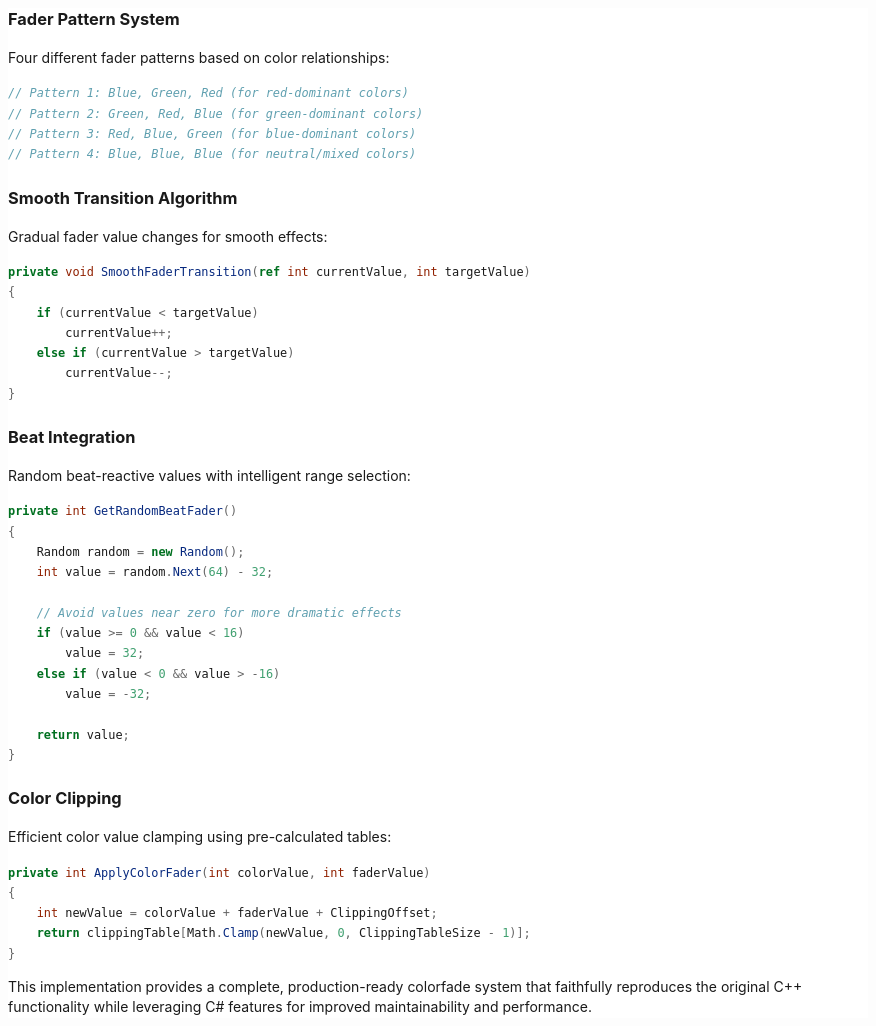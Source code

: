 ### Fader Pattern System
Four different fader patterns based on color relationships:

```csharp
// Pattern 1: Blue, Green, Red (for red-dominant colors)
// Pattern 2: Green, Red, Blue (for green-dominant colors)  
// Pattern 3: Red, Blue, Green (for blue-dominant colors)
// Pattern 4: Blue, Blue, Blue (for neutral/mixed colors)
```

### Smooth Transition Algorithm
Gradual fader value changes for smooth effects:

```csharp
private void SmoothFaderTransition(ref int currentValue, int targetValue)
{
    if (currentValue < targetValue)
        currentValue++;
    else if (currentValue > targetValue)
        currentValue--;
}
```

### Beat Integration
Random beat-reactive values with intelligent range selection:

```csharp
private int GetRandomBeatFader()
{
    Random random = new Random();
    int value = random.Next(64) - 32;
    
    // Avoid values near zero for more dramatic effects
    if (value >= 0 && value < 16)
        value = 32;
    else if (value < 0 && value > -16)
        value = -32;
        
    return value;
}
```

### Color Clipping
Efficient color value clamping using pre-calculated tables:

```csharp
private int ApplyColorFader(int colorValue, int faderValue)
{
    int newValue = colorValue + faderValue + ClippingOffset;
    return clippingTable[Math.Clamp(newValue, 0, ClippingTableSize - 1)];
}
```

This implementation provides a complete, production-ready colorfade system that faithfully reproduces the original C++ functionality while leveraging C# features for improved maintainability and performance.
